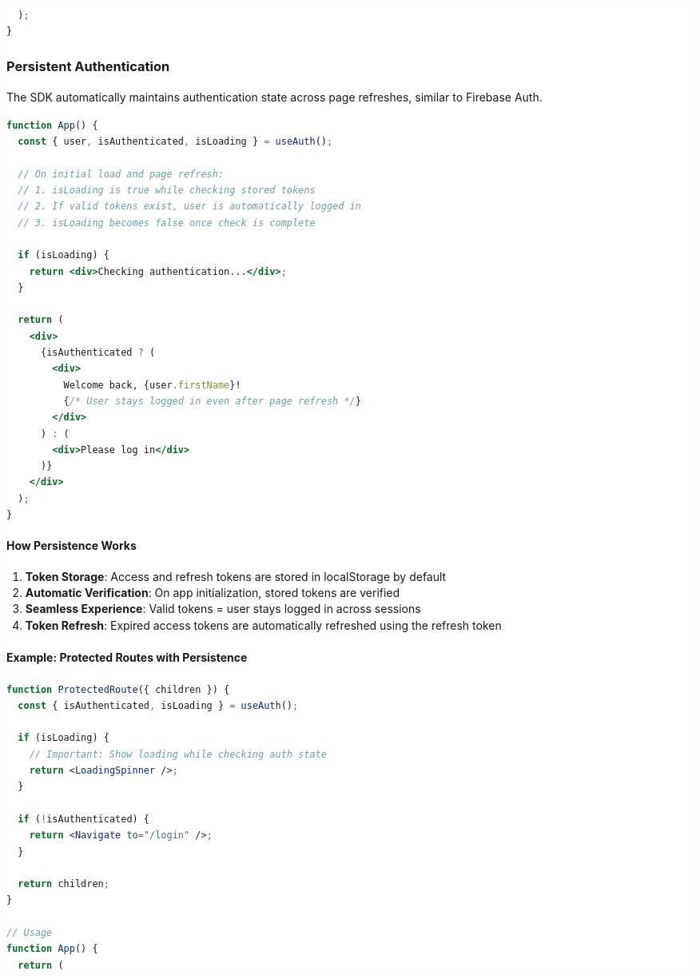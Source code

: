 ```jsx
  );
}
```

### Persistent Authentication

The SDK automatically maintains authentication state across page refreshes, similar to Firebase Auth.

```jsx
function App() {
  const { user, isAuthenticated, isLoading } = useAuth();

  // On initial load and page refresh:
  // 1. isLoading is true while checking stored tokens
  // 2. If valid tokens exist, user is automatically logged in
  // 3. isLoading becomes false once check is complete

  if (isLoading) {
    return <div>Checking authentication...</div>;
  }

  return (
    <div>
      {isAuthenticated ? (
        <div>
          Welcome back, {user.firstName}!
          {/* User stays logged in even after page refresh */}
        </div>
      ) : (
        <div>Please log in</div>
      )}
    </div>
  );
}
```

#### How Persistence Works

1. **Token Storage**: Access and refresh tokens are stored in localStorage by default
2. **Automatic Verification**: On app initialization, stored tokens are verified
3. **Seamless Experience**: Valid tokens = user stays logged in across sessions
4. **Token Refresh**: Expired access tokens are automatically refreshed using the refresh token

#### Example: Protected Routes with Persistence

```jsx
function ProtectedRoute({ children }) {
  const { isAuthenticated, isLoading } = useAuth();
  
  if (isLoading) {
    // Important: Show loading while checking auth state
    return <LoadingSpinner />;
  }
  
  if (!isAuthenticated) {
    return <Navigate to="/login" />;
  }
  
  return children;
}

// Usage
function App() {
  return (
```
